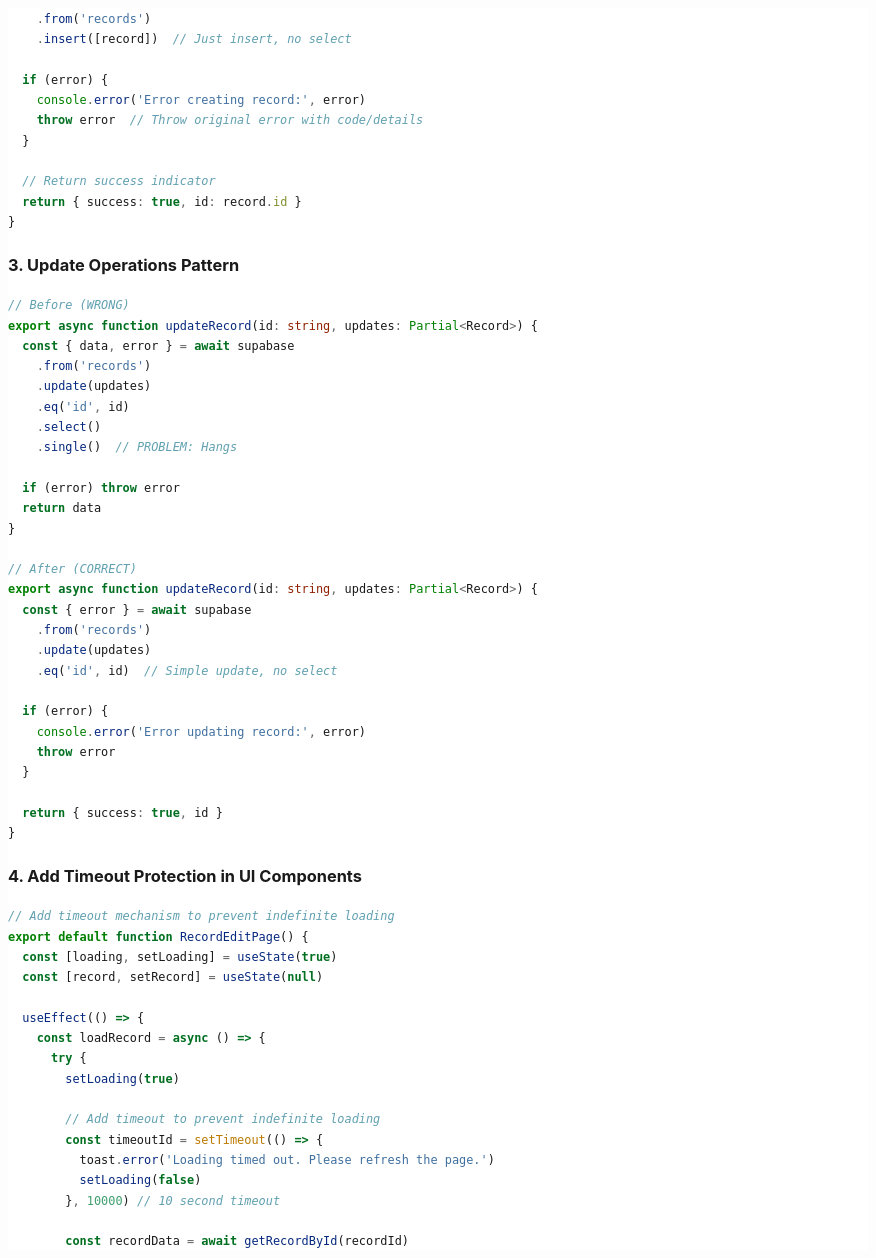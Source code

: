 ```typescript
    .from('records')
    .insert([record])  // Just insert, no select

  if (error) {
    console.error('Error creating record:', error)
    throw error  // Throw original error with code/details
  }
  
  // Return success indicator
  return { success: true, id: record.id }
}
```

### 3. Update Operations Pattern
```typescript
// Before (WRONG)
export async function updateRecord(id: string, updates: Partial<Record>) {
  const { data, error } = await supabase
    .from('records')
    .update(updates)
    .eq('id', id)
    .select()
    .single()  // PROBLEM: Hangs

  if (error) throw error
  return data
}

// After (CORRECT)
export async function updateRecord(id: string, updates: Partial<Record>) {
  const { error } = await supabase
    .from('records')
    .update(updates)
    .eq('id', id)  // Simple update, no select

  if (error) {
    console.error('Error updating record:', error)
    throw error
  }
  
  return { success: true, id }
}
```

### 4. Add Timeout Protection in UI Components
```typescript
// Add timeout mechanism to prevent indefinite loading
export default function RecordEditPage() {
  const [loading, setLoading] = useState(true)
  const [record, setRecord] = useState(null)

  useEffect(() => {
    const loadRecord = async () => {
      try {
        setLoading(true)
        
        // Add timeout to prevent indefinite loading
        const timeoutId = setTimeout(() => {
          toast.error('Loading timed out. Please refresh the page.')
          setLoading(false)
        }, 10000) // 10 second timeout
        
        const recordData = await getRecordById(recordId)
```